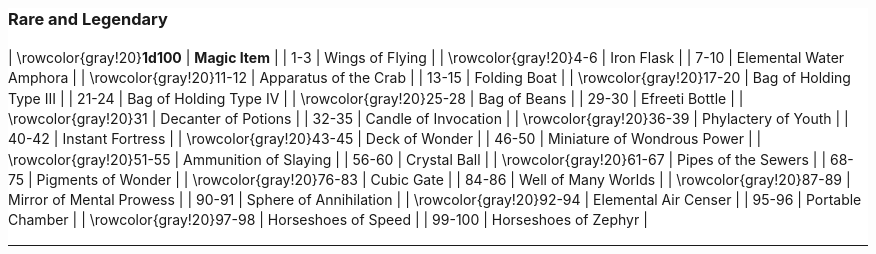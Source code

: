 ### Rare and Legendary

| \rowcolor{gray!20}**1d100** | **Magic Item** |
| 1-3 | Wings of Flying |
| \rowcolor{gray!20}4-6 | Iron Flask |
| 7-10 | Elemental Water Amphora |
| \rowcolor{gray!20}11-12 | Apparatus of the Crab |
| 13-15 | Folding Boat |
| \rowcolor{gray!20}17-20 | Bag of Holding Type III |
| 21-24 | Bag of Holding Type IV |
| \rowcolor{gray!20}25-28 | Bag of Beans |
| 29-30 | Efreeti Bottle |
| \rowcolor{gray!20}31 | Decanter of Potions |
| 32-35 | Candle of Invocation |
| \rowcolor{gray!20}36-39 | Phylactery of Youth |
| 40-42 | Instant Fortress |
| \rowcolor{gray!20}43-45 | Deck of Wonder |
| 46-50 | Miniature of Wondrous Power |
| \rowcolor{gray!20}51-55 | Ammunition of Slaying |
| 56-60 | Crystal Ball |
| \rowcolor{gray!20}61-67 | Pipes of the Sewers |
| 68-75 | Pigments of Wonder |
| \rowcolor{gray!20}76-83 | Cubic Gate |
| 84-86 | Well of Many Worlds |
| \rowcolor{gray!20}87-89 | Mirror of Mental Prowess |
| 90-91 | Sphere of Annihilation |
| \rowcolor{gray!20}92-94 | Elemental Air Censer |
| 95-96 | Portable Chamber |
| \rowcolor{gray!20}97-98 | Horseshoes of Speed |
| 99-100 | Horseshoes of Zephyr |

---